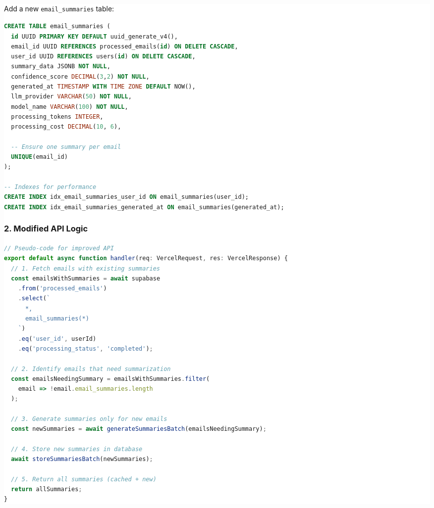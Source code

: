 Add a new `email_summaries` table:

```sql
CREATE TABLE email_summaries (
  id UUID PRIMARY KEY DEFAULT uuid_generate_v4(),
  email_id UUID REFERENCES processed_emails(id) ON DELETE CASCADE,
  user_id UUID REFERENCES users(id) ON DELETE CASCADE,
  summary_data JSONB NOT NULL,
  confidence_score DECIMAL(3,2) NOT NULL,
  generated_at TIMESTAMP WITH TIME ZONE DEFAULT NOW(),
  llm_provider VARCHAR(50) NOT NULL,
  model_name VARCHAR(100) NOT NULL,
  processing_tokens INTEGER,
  processing_cost DECIMAL(10, 6),
  
  -- Ensure one summary per email
  UNIQUE(email_id)
);

-- Indexes for performance
CREATE INDEX idx_email_summaries_user_id ON email_summaries(user_id);
CREATE INDEX idx_email_summaries_generated_at ON email_summaries(generated_at);
```

### 2. Modified API Logic

```typescript
// Pseudo-code for improved API
export default async function handler(req: VercelRequest, res: VercelResponse) {
  // 1. Fetch emails with existing summaries
  const emailsWithSummaries = await supabase
    .from('processed_emails')
    .select(`
      *,
      email_summaries(*)
    `)
    .eq('user_id', userId)
    .eq('processing_status', 'completed');

  // 2. Identify emails that need summarization
  const emailsNeedingSummary = emailsWithSummaries.filter(
    email => !email.email_summaries.length
  );

  // 3. Generate summaries only for new emails
  const newSummaries = await generateSummariesBatch(emailsNeedingSummary);

  // 4. Store new summaries in database
  await storeSummariesBatch(newSummaries);

  // 5. Return all summaries (cached + new)
  return allSummaries;
}
```
